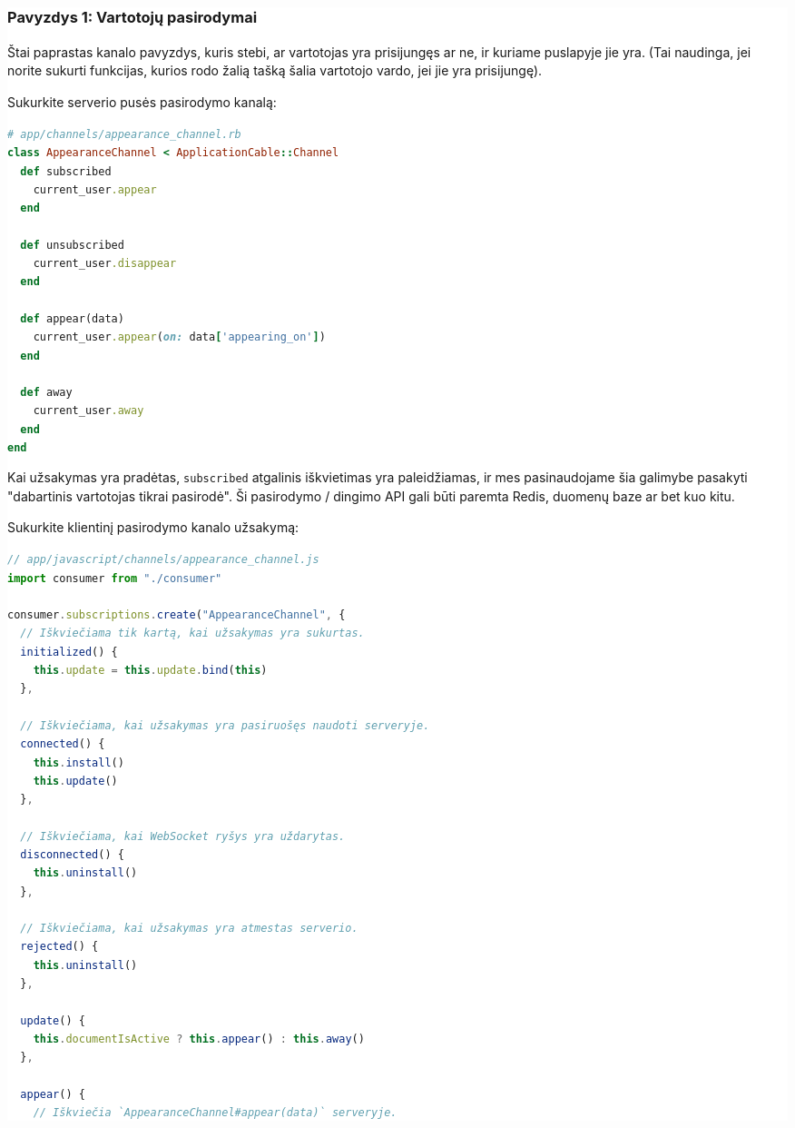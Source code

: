### Pavyzdys 1: Vartotojų pasirodymai

Štai paprastas kanalo pavyzdys, kuris stebi, ar vartotojas yra prisijungęs ar ne, ir kuriame puslapyje jie yra. (Tai naudinga, jei norite sukurti funkcijas, kurios rodo žalią tašką šalia vartotojo vardo, jei jie yra prisijungę).

Sukurkite serverio pusės pasirodymo kanalą:

```ruby
# app/channels/appearance_channel.rb
class AppearanceChannel < ApplicationCable::Channel
  def subscribed
    current_user.appear
  end

  def unsubscribed
    current_user.disappear
  end

  def appear(data)
    current_user.appear(on: data['appearing_on'])
  end

  def away
    current_user.away
  end
end
```
Kai užsakymas yra pradėtas, `subscribed` atgalinis iškvietimas yra paleidžiamas, ir mes pasinaudojame šia galimybe pasakyti "dabartinis vartotojas tikrai pasirodė". Ši pasirodymo / dingimo API gali būti paremta Redis, duomenų baze ar bet kuo kitu.

Sukurkite klientinį pasirodymo kanalo užsakymą:

```js
// app/javascript/channels/appearance_channel.js
import consumer from "./consumer"

consumer.subscriptions.create("AppearanceChannel", {
  // Iškviečiama tik kartą, kai užsakymas yra sukurtas.
  initialized() {
    this.update = this.update.bind(this)
  },

  // Iškviečiama, kai užsakymas yra pasiruošęs naudoti serveryje.
  connected() {
    this.install()
    this.update()
  },

  // Iškviečiama, kai WebSocket ryšys yra uždarytas.
  disconnected() {
    this.uninstall()
  },

  // Iškviečiama, kai užsakymas yra atmestas serverio.
  rejected() {
    this.uninstall()
  },

  update() {
    this.documentIsActive ? this.appear() : this.away()
  },

  appear() {
    // Iškviečia `AppearanceChannel#appear(data)` serveryje.
```

[`ActionCable::Connection::Base`]: https://api.rubyonrails.org/classes/ActionCable/Connection/Base.html
[`identified_by`]: https://api.rubyonrails.org/classes/ActionCable/Connection/Identification/ClassMethods.html#method-i-identified_by
[`rescue_from`]: https://api.rubyonrails.org/classes/ActiveSupport/Rescuable/ClassMethods.html#method-i-rescue_from
[`ActionCable::Channel::Base`]: https://api.rubyonrails.org/classes/ActionCable/Channel/Base.html
[`broadcast`]: https://api.rubyonrails.org/classes/ActionCable/Server/Broadcasting.html#method-i-broadcast
[`broadcast_to`]: https://api.rubyonrails.org/classes/ActionCable/Channel/Broadcasting/ClassMethods.html#method-i-broadcast_to
[`stream_for`]: https://api.rubyonrails.org/classes/ActionCable/Channel/Streams.html#method-i-stream_for
[`stream_from`]: https://api.rubyonrails.org/classes/ActionCable/Channel/Streams.html#method-i-stream_from
[`config.action_cable.url`]: configuring.html#config-action-cable-url
[`action_cable_meta_tag`]: https://api.rubyonrails.org/classes/ActionCable/Helpers/ActionCableHelper.html#method-i-action_cable_meta_tag
[`config.action_cable.mount_path`]: configuring.html#config-action-cable-mount-path
[`action_cable_meta_tag`]: https://api.rubyonrails.org/classes/ActionCable/Helpers/ActionCableHelper.html#method-i-action_cable_meta_tag